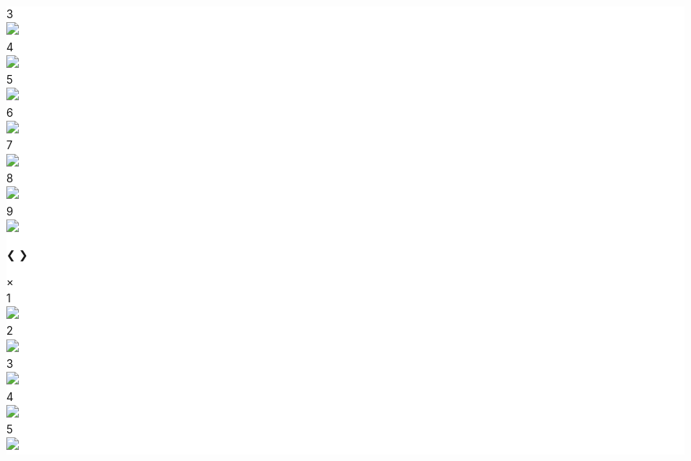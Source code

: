   <div class="gal17" id="gb">
  <div class="numbertext">3</div>
    <img src="/img/0324/108.jpg" onclick="om(17);">
  </div>
    <div class="gal17" id="gb">
    <div class="numbertext">4</div>
 <img src="/img/0324/109.jpg" onclick="om(17);">
  </div>
  <div class="gal17" id="gb">
  <div class="numbertext">5</div>
   <img src="/img/0324/110.jpg" onclick="om(17);">
  </div>
    <div class="gal17" id="gb">
  <div class="numbertext">6</div>
    <img src="/img/0324/111.jpg" onclick="om(17);">
  </div>

  <div class="gal17" id="gb">
  <div class="numbertext">7</div>
    <img src="/img/0324/112.jpg" onclick="om(17);">
  </div>

  <div class="gal17" id="gb">
  <div class="numbertext">8</div>
    <img src="/img/0324/113.jpg" onclick="om(17);">
  </div>
    <div class="gal17" id="gb">
    <div class="numbertext">9</div>
 <img src="/img/0324/114.jpg" onclick="om(17);">
  </div>

  <a class="prev" style="text-decoration:none" onclick="plusSlides(-1, 16)">❮</a>
  <a class="nextb" style="text-decoration:none" onclick="plusSlides(1, 16)">❯</a>
</div>
<div id="mga17" class="modal">
  <span class="close cursor" onclick="cm(17)">&times;</span>
  <div class="modal-content">
    <div class="mgas17">
      <div class="numbertext">1</div>
      <img src="/img/0324/106.jpg"  style="width:100%">
    </div>
    <div class="mgas17">
      <div class="numbertext">2</div>
      <img src="/img/0324/107.jpg" style="width:100%">
    </div>
    <div class="mgas17">
      <div class="numbertext">3</div>
      <img src="/img/0324/108.jpg" style="width:100%">
    </div>
    <div class="mgas17">
      <div class="numbertext">4</div>
      <img src="/img/0324/109.jpg" style="width:100%">
    </div>
    <div class="mgas17">
      <div class="numbertext">5</div>
      <img src="/img/0324/110.jpg" style="width:100%">
    </div>
        <div class="mgas17">